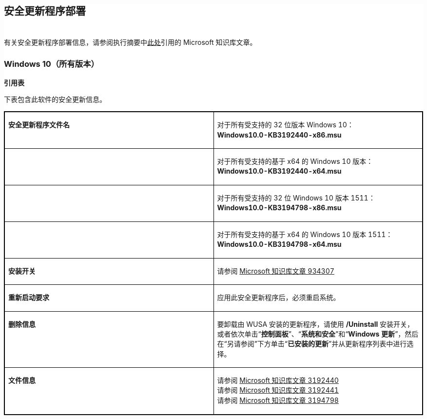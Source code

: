 安全更新程序部署  
----------------
  
<span id="sectionToggle3"></span>  
有关安全更新程序部署信息，请参阅执行摘要中[此处](#kbarticle)引用的 Microsoft 知识库文章。
  
### Windows 10（所有版本）
  
**引用表**
  
下表包含此软件的安全更新信息。

<p> </p>
<table style="border:1px solid black;">  
<colgroup>  
<col width="50%" />  
<col width="50%" />  
</colgroup>  
<tbody>  
<tr class="odd">
<td style="border:1px solid black;"><p><strong>安全更新程序文件名</strong></p></td>
<td style="border:1px solid black;"><p>对于所有受支持的 32 位版本 Windows 10：<br />
<strong>Windows10.0-KB3192440-x86.msu</strong></p></td>
</tr>
<tr class="even">
<td style="border:1px solid black;"><br />
</td>
<td style="border:1px solid black;"><p>对于所有受支持的基于 x64 的 Windows 10 版本：<br />
<strong>Windows10.0-KB3192440-x64.msu</strong></p></td>
</tr>
<tr class="odd">
<td style="border:1px solid black;"><br />
</td>
<td style="border:1px solid black;"><p>对于所有受支持的 32 位 Windows 10 版本 1511：<br />
<strong>Windows10.0-KB3194798-x86.msu</strong></p></td>
</tr>
<tr class="even">
<td style="border:1px solid black;"><br />
</td>
<td style="border:1px solid black;"><p>对于所有受支持的基于 x64 的 Windows 10 版本 1511：<br />
<strong>Windows10.0-KB3194798-x64.msu</strong></p></td>
</tr>
<tr class="odd">
<td style="border:1px solid black;"><p><strong>安装开关</strong></p></td>
<td style="border:1px solid black;"><p>请参阅 <a href="https://support.microsoft.com/zh-cn/kb/934307">Microsoft 知识库文章 934307</a></p></td>
</tr>  
<tr class="even">
<td style="border:1px solid black;"><p><strong>重新启动要求</strong></p></td>
<td style="border:1px solid black;"><p>应用此安全更新程序后，必须重启系统。</p></td>
</tr>  
<tr class="odd">
<td style="border:1px solid black;"><p><strong>删除信息</strong></p></td>
<td style="border:1px solid black;"><p>要卸载由 WUSA 安装的更新程序，请使用 <strong>/Uninstall</strong> 安装开关，或者依次单击“<strong>控制面板</strong>”、“<strong>系统和安全</strong>”和“<strong>Windows 更新</strong>”，然后在“另请参阅”下方单击“<strong>已安装的更新</strong>”并从更新程序列表中进行选择。</p></td>
</tr>  
<tr class="even">
<td style="border:1px solid black;"><p><strong>文件信息</strong></p></td>
<td style="border:1px solid black;"><p>请参阅 <a href="https://support.microsoft.com/zh-cn/kb/3192440">Microsoft 知识库文章 3192440</a><br />
请参阅 <a href="https://support.microsoft.com/zh-cn/kb/3192441">Microsoft 知识库文章 3192441</a><br />
请参阅 <a href="https://support.microsoft.com/zh-cn/kb/3194798">Microsoft 知识库文章 3194798</a></p></td>
</tr>
<tr class="odd">